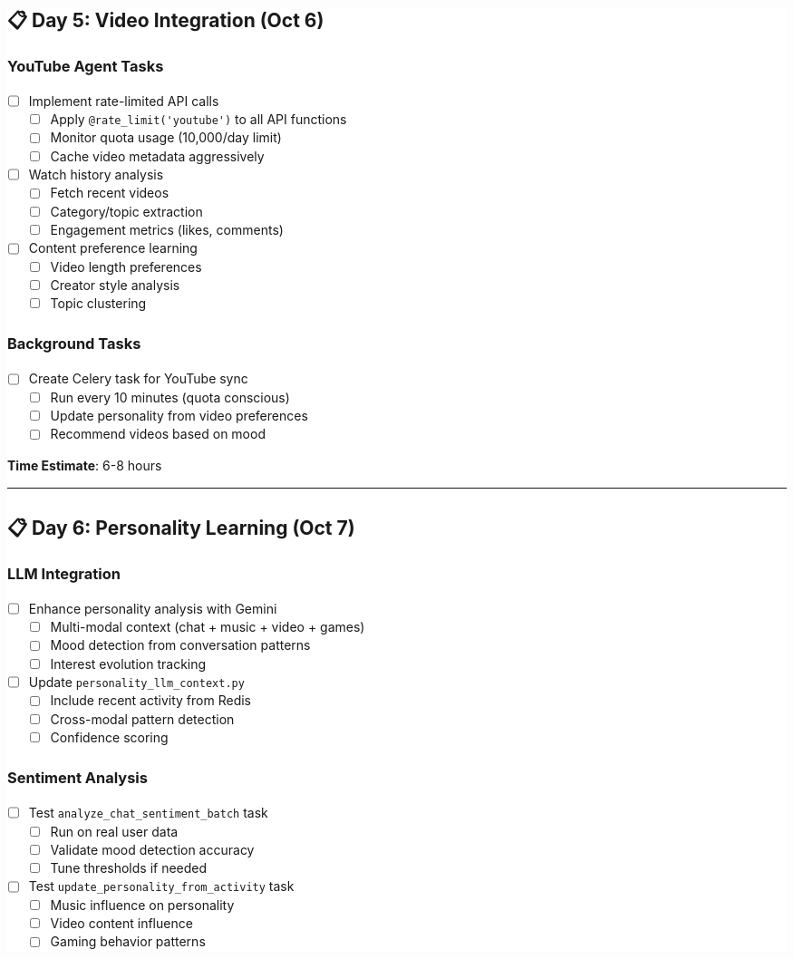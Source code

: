 
## 📋 Day 5: Video Integration (Oct 6)

### YouTube Agent Tasks
- [ ] Implement rate-limited API calls
  - [ ] Apply `@rate_limit('youtube')` to all API functions
  - [ ] Monitor quota usage (10,000/day limit)
  - [ ] Cache video metadata aggressively
  
- [ ] Watch history analysis
  - [ ] Fetch recent videos
  - [ ] Category/topic extraction
  - [ ] Engagement metrics (likes, comments)
  
- [ ] Content preference learning
  - [ ] Video length preferences
  - [ ] Creator style analysis
  - [ ] Topic clustering

### Background Tasks
- [ ] Create Celery task for YouTube sync
  - [ ] Run every 10 minutes (quota conscious)
  - [ ] Update personality from video preferences
  - [ ] Recommend videos based on mood

**Time Estimate**: 6-8 hours

---

## 📋 Day 6: Personality Learning (Oct 7)

### LLM Integration
- [ ] Enhance personality analysis with Gemini
  - [ ] Multi-modal context (chat + music + video + games)
  - [ ] Mood detection from conversation patterns
  - [ ] Interest evolution tracking
  
- [ ] Update `personality_llm_context.py`
  - [ ] Include recent activity from Redis
  - [ ] Cross-modal pattern detection
  - [ ] Confidence scoring

### Sentiment Analysis
- [ ] Test `analyze_chat_sentiment_batch` task
  - [ ] Run on real user data
  - [ ] Validate mood detection accuracy
  - [ ] Tune thresholds if needed
  
- [ ] Test `update_personality_from_activity` task
  - [ ] Music influence on personality
  - [ ] Video content influence
  - [ ] Gaming behavior patterns
